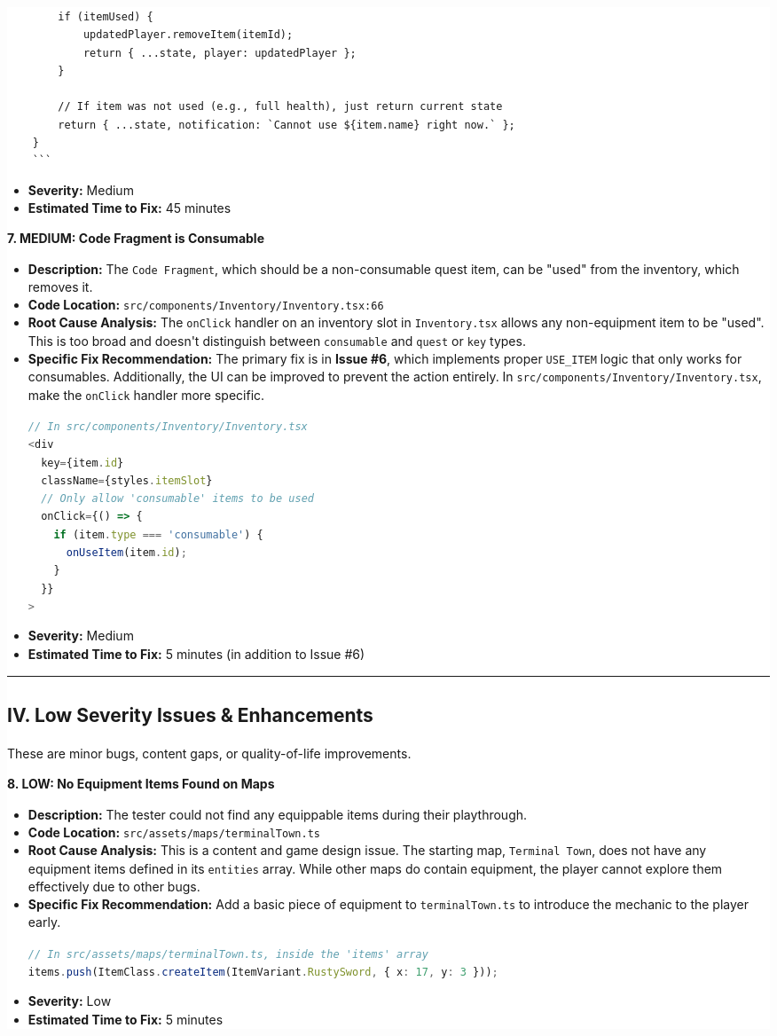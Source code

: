             if (itemUsed) {
                updatedPlayer.removeItem(itemId);
                return { ...state, player: updatedPlayer };
            }
            
            // If item was not used (e.g., full health), just return current state
            return { ...state, notification: `Cannot use ${item.name} right now.` };
        }
        ```
*   **Severity:** Medium
*   **Estimated Time to Fix:** 45 minutes

**7. MEDIUM: Code Fragment is Consumable**

*   **Description:** The `Code Fragment`, which should be a non-consumable quest item, can be "used" from the inventory, which removes it.
*   **Code Location:** `src/components/Inventory/Inventory.tsx:66`
*   **Root Cause Analysis:** The `onClick` handler on an inventory slot in `Inventory.tsx` allows any non-equipment item to be "used". This is too broad and doesn't distinguish between `consumable` and `quest` or `key` types.
*   **Specific Fix Recommendation:** The primary fix is in **Issue #6**, which implements proper `USE_ITEM` logic that only works for consumables. Additionally, the UI can be improved to prevent the action entirely. In `src/components/Inventory/Inventory.tsx`, make the `onClick` handler more specific.
    ```typescript
    // In src/components/Inventory/Inventory.tsx
    <div
      key={item.id}
      className={styles.itemSlot}
      // Only allow 'consumable' items to be used
      onClick={() => {
        if (item.type === 'consumable') {
          onUseItem(item.id);
        }
      }}
    >
    ```
*   **Severity:** Medium
*   **Estimated Time to Fix:** 5 minutes (in addition to Issue #6)

---

## **IV. Low Severity Issues & Enhancements**

These are minor bugs, content gaps, or quality-of-life improvements.

**8. LOW: No Equipment Items Found on Maps**

*   **Description:** The tester could not find any equippable items during their playthrough.
*   **Code Location:** `src/assets/maps/terminalTown.ts`
*   **Root Cause Analysis:** This is a content and game design issue. The starting map, `Terminal Town`, does not have any equipment items defined in its `entities` array. While other maps do contain equipment, the player cannot explore them effectively due to other bugs.
*   **Specific Fix Recommendation:** Add a basic piece of equipment to `terminalTown.ts` to introduce the mechanic to the player early.
    ```typescript
    // In src/assets/maps/terminalTown.ts, inside the 'items' array
    items.push(ItemClass.createItem(ItemVariant.RustySword, { x: 17, y: 3 }));
    ```
*   **Severity:** Low
*   **Estimated Time to Fix:** 5 minutes
